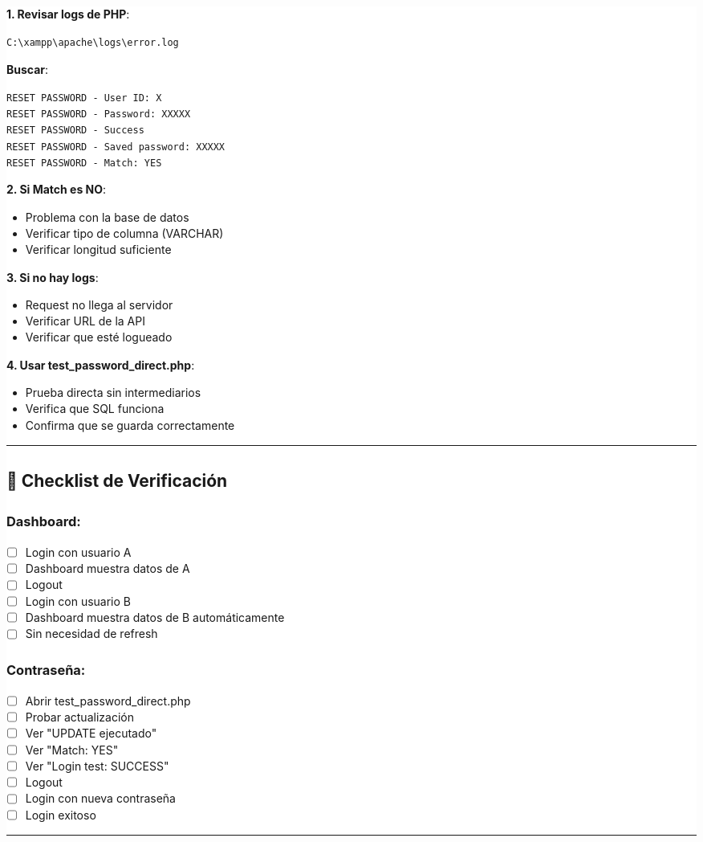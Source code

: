 **1. Revisar logs de PHP**:
```
C:\xampp\apache\logs\error.log
```

**Buscar**:
```
RESET PASSWORD - User ID: X
RESET PASSWORD - Password: XXXXX
RESET PASSWORD - Success
RESET PASSWORD - Saved password: XXXXX
RESET PASSWORD - Match: YES
```

**2. Si Match es NO**:
- Problema con la base de datos
- Verificar tipo de columna (VARCHAR)
- Verificar longitud suficiente

**3. Si no hay logs**:
- Request no llega al servidor
- Verificar URL de la API
- Verificar que esté logueado

**4. Usar test_password_direct.php**:
- Prueba directa sin intermediarios
- Verifica que SQL funciona
- Confirma que se guarda correctamente

---

## 📝 Checklist de Verificación

### Dashboard:
- [ ] Login con usuario A
- [ ] Dashboard muestra datos de A
- [ ] Logout
- [ ] Login con usuario B
- [ ] Dashboard muestra datos de B automáticamente
- [ ] Sin necesidad de refresh

### Contraseña:
- [ ] Abrir test_password_direct.php
- [ ] Probar actualización
- [ ] Ver "UPDATE ejecutado"
- [ ] Ver "Match: YES"
- [ ] Ver "Login test: SUCCESS"
- [ ] Logout
- [ ] Login con nueva contraseña
- [ ] Login exitoso

---
